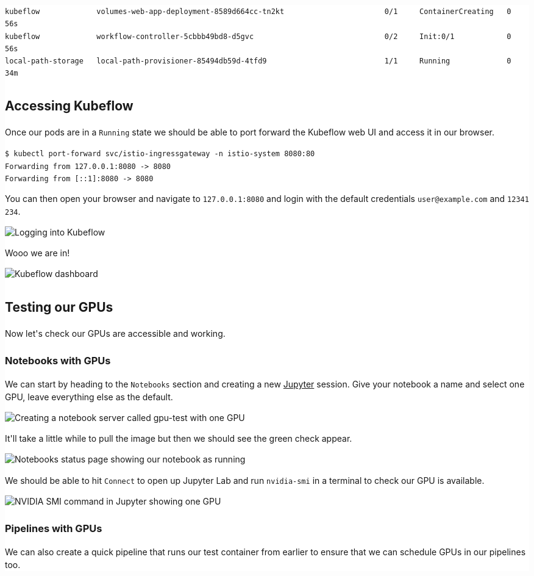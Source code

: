 ```console
kubeflow             volumes-web-app-deployment-8589d664cc-tn2kt                       0/1     ContainerCreating   0          56s
kubeflow             workflow-controller-5cbbb49bd8-d5gvc                              0/2     Init:0/1            0          56s
local-path-storage   local-path-provisioner-85494db59d-4tfd9                           1/1     Running             0          34m
```

## Accessing Kubeflow

Once our pods are in a `Running` state we should be able to port forward the Kubeflow web UI and access it in our browser.

```console
$ kubectl port-forward svc/istio-ingressgateway -n istio-system 8080:80
Forwarding from 127.0.0.1:8080 -> 8080
Forwarding from [::1]:8080 -> 8080
```

You can then open your browser and navigate to `127.0.0.1:8080` and login with the default credentials `user@example.com` and `12341234`.

![Logging into Kubeflow](https://i.imgur.com/pB8bcNY.png)

Wooo we are in!

![Kubeflow dashboard](https://i.imgur.com/aw0irfU.png)

## Testing our GPUs

Now let's check our GPUs are accessible and working.

### Notebooks with GPUs

We can start by heading to the `Notebooks` section and creating a new [Jupyter](https://jupyter.org/) session. Give your notebook a name and select one GPU, leave everything else as the default.

![Creating a notebook server called gpu-test with one GPU](https://i.imgur.com/YhTrCEV.png)

It'll take a little while to pull the image but then we should see the green check appear.

![Notebooks status page showing our notebook as running](https://i.imgur.com/V1rCpHI.png)

We should be able to hit `Connect` to open up Jupyter Lab and run `nvidia-smi` in a terminal to check our GPU is available.

![NVIDIA SMI command in Jupyter showing one GPU](https://i.imgur.com/Olxc7kq.png)

### Pipelines with GPUs

We can also create a quick pipeline that runs our test container from earlier to ensure that we can schedule GPUs in our pipelines too.

